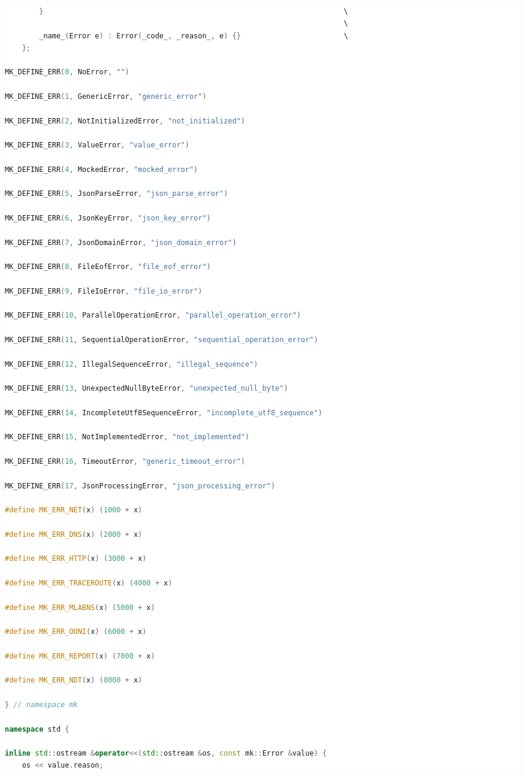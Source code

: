 ```C++
        }                                                                      \
                                                                               \
        _name_(Error e) : Error(_code_, _reason_, e) {}                        \
    };

MK_DEFINE_ERR(0, NoError, "")

MK_DEFINE_ERR(1, GenericError, "generic_error")

MK_DEFINE_ERR(2, NotInitializedError, "not_initialized")

MK_DEFINE_ERR(3, ValueError, "value_error")

MK_DEFINE_ERR(4, MockedError, "mocked_error")

MK_DEFINE_ERR(5, JsonParseError, "json_parse_error")

MK_DEFINE_ERR(6, JsonKeyError, "json_key_error")

MK_DEFINE_ERR(7, JsonDomainError, "json_domain_error")

MK_DEFINE_ERR(8, FileEofError, "file_eof_error")

MK_DEFINE_ERR(9, FileIoError, "file_io_error")

MK_DEFINE_ERR(10, ParallelOperationError, "parallel_operation_error")

MK_DEFINE_ERR(11, SequentialOperationError, "sequential_operation_error")

MK_DEFINE_ERR(12, IllegalSequenceError, "illegal_sequence")

MK_DEFINE_ERR(13, UnexpectedNullByteError, "unexpected_null_byte")

MK_DEFINE_ERR(14, IncompleteUtf8SequenceError, "incomplete_utf8_sequence")

MK_DEFINE_ERR(15, NotImplementedError, "not_implemented")

MK_DEFINE_ERR(16, TimeoutError, "generic_timeout_error")

MK_DEFINE_ERR(17, JsonProcessingError, "json_processing_error")

#define MK_ERR_NET(x) (1000 + x)

#define MK_ERR_DNS(x) (2000 + x)

#define MK_ERR_HTTP(x) (3000 + x)

#define MK_ERR_TRACEROUTE(x) (4000 + x)

#define MK_ERR_MLABNS(x) (5000 + x)

#define MK_ERR_OONI(x) (6000 + x)

#define MK_ERR_REPORT(x) (7000 + x)

#define MK_ERR_NDT(x) (8000 + x)

} // namespace mk

namespace std {

inline std::ostream &operator<<(std::ostream &os, const mk::Error &value) {
    os << value.reason;
```